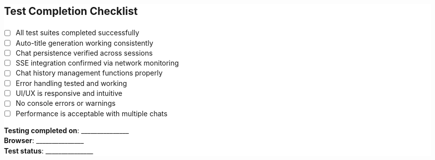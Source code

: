
## Test Completion Checklist

- [ ] All test suites completed successfully
- [ ] Auto-title generation working consistently  
- [ ] Chat persistence verified across sessions
- [ ] SSE integration confirmed via network monitoring
- [ ] Chat history management functions properly
- [ ] Error handling tested and working
- [ ] UI/UX is responsive and intuitive
- [ ] No console errors or warnings
- [ ] Performance is acceptable with multiple chats

**Testing completed on**: _______________  
**Browser**: _______________  
**Test status**: _______________
